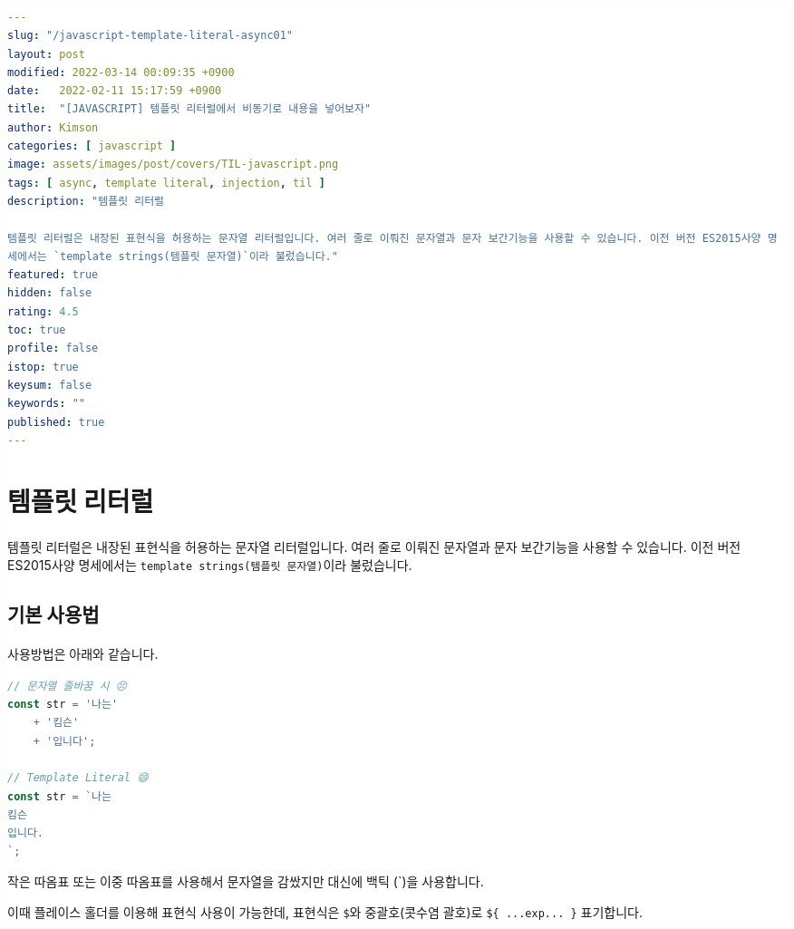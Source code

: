 ```yaml
---
slug: "/javascript-template-literal-async01"
layout: post
modified: 2022-03-14 00:09:35 +0900
date:   2022-02-11 15:17:59 +0900
title:  "[JAVASCRIPT] 템플릿 리터럴에서 비동기로 내용을 넣어보자"
author: Kimson
categories: [ javascript ]
image: assets/images/post/covers/TIL-javascript.png
tags: [ async, template literal, injection, til ]
description: "템플릿 리터럴

템플릿 리터럴은 내장된 표현식을 허용하는 문자열 리터럴입니다. 여러 줄로 이뤄진 문자열과 문자 보간기능을 사용할 수 있습니다. 이전 버전 ES2015사양 명세에서는 `template strings(템플릿 문자열)`이라 불렀습니다."
featured: true
hidden: false
rating: 4.5
toc: true
profile: false
istop: true
keysum: false
keywords: ""
published: true
---
```


# 템플릿 리터럴

템플릿 리터럴은 내장된 표현식을 허용하는 문자열 리터럴입니다. 여러 줄로 이뤄진 문자열과 문자 보간기능을 사용할 수 있습니다. 이전 버전 ES2015사양 명세에서는 `template strings(템플릿 문자열)`이라 불렀습니다.

## 기본 사용법

사용방법은 아래와 같습니다.

```javascript
// 문자열 줄바꿈 시 😣
const str = '나는'
    + '킴슨'
    + '입니다';

// Template Literal 😄
const str = `나는
킴슨
입니다.
`;
```

작은 따옴표 또는 이중 따옴표를 사용해서 문자열을 감쌌지만 대신에 백틱 (\`)을 사용합니다.

이때 플레이스 홀더를 이용해 표현식 사용이 가능한데, 표현식은 `$`와 중괄호(콧수염 괄호)로 `${ ...exp... }` 표기합니다.
